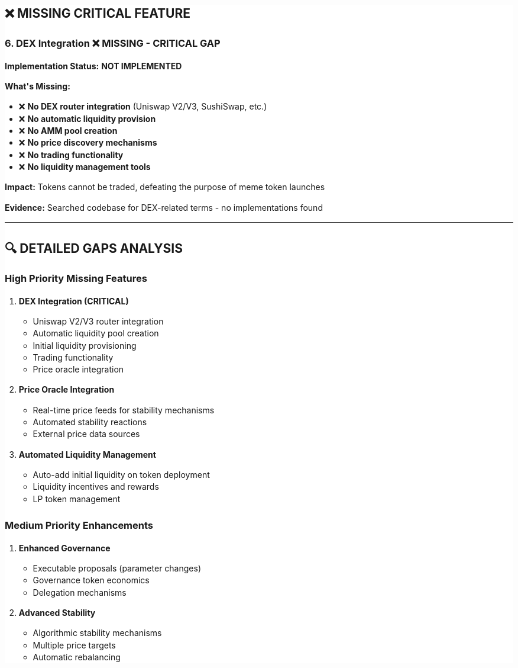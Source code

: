 ## ❌ MISSING CRITICAL FEATURE

### 6. DEX Integration ❌ **MISSING - CRITICAL GAP**

**Implementation Status:** **NOT IMPLEMENTED**

**What's Missing:**
- ❌ **No DEX router integration** (Uniswap V2/V3, SushiSwap, etc.)
- ❌ **No automatic liquidity provision**
- ❌ **No AMM pool creation**
- ❌ **No price discovery mechanisms**
- ❌ **No trading functionality**
- ❌ **No liquidity management tools**

**Impact:** Tokens cannot be traded, defeating the purpose of meme token launches

**Evidence:** Searched codebase for DEX-related terms - no implementations found

---

## 🔍 DETAILED GAPS ANALYSIS

### High Priority Missing Features

1. **DEX Integration (CRITICAL)**
   - Uniswap V2/V3 router integration
   - Automatic liquidity pool creation
   - Initial liquidity provisioning
   - Trading functionality
   - Price oracle integration

2. **Price Oracle Integration**
   - Real-time price feeds for stability mechanisms
   - Automated stability reactions
   - External price data sources

3. **Automated Liquidity Management**
   - Auto-add initial liquidity on token deployment
   - Liquidity incentives and rewards
   - LP token management

### Medium Priority Enhancements

1. **Enhanced Governance**
   - Executable proposals (parameter changes)
   - Governance token economics
   - Delegation mechanisms

2. **Advanced Stability**
   - Algorithmic stability mechanisms
   - Multiple price targets
   - Automatic rebalancing
